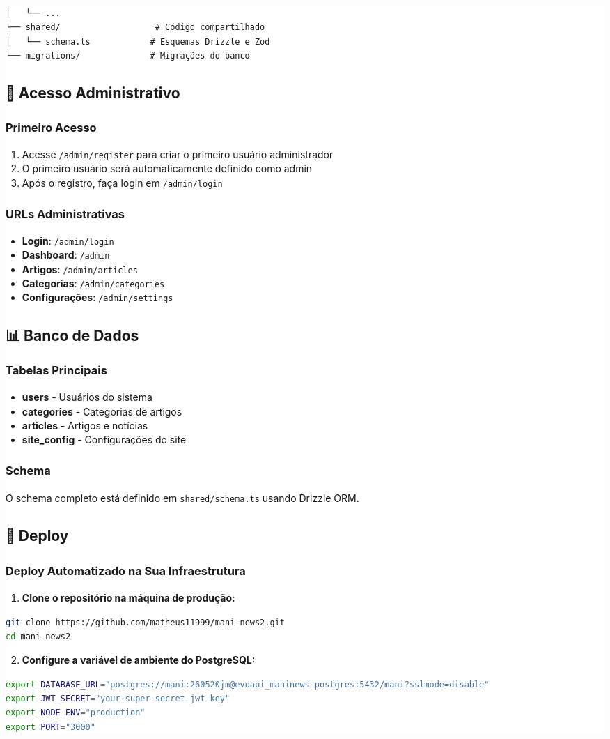 ```
│   └── ...
├── shared/                   # Código compartilhado
│   └── schema.ts            # Esquemas Drizzle e Zod
└── migrations/              # Migrações do banco
```

## 🔑 Acesso Administrativo

### Primeiro Acesso
1. Acesse `/admin/register` para criar o primeiro usuário administrador
2. O primeiro usuário será automaticamente definido como admin
3. Após o registro, faça login em `/admin/login`

### URLs Administrativas
- **Login**: `/admin/login`
- **Dashboard**: `/admin`
- **Artigos**: `/admin/articles`
- **Categorias**: `/admin/categories`
- **Configurações**: `/admin/settings`

## 📊 Banco de Dados

### Tabelas Principais
- **users** - Usuários do sistema
- **categories** - Categorias de artigos
- **articles** - Artigos e notícias
- **site_config** - Configurações do site

### Schema
O schema completo está definido em `shared/schema.ts` usando Drizzle ORM.

## 🚀 Deploy

### Deploy Automatizado na Sua Infraestrutura

1. **Clone o repositório na máquina de produção:**
```bash
git clone https://github.com/matheus11999/mani-news2.git
cd mani-news2
```

2. **Configure a variável de ambiente do PostgreSQL:**
```bash
export DATABASE_URL="postgres://mani:260520jm@evoapi_maninews-postgres:5432/mani?sslmode=disable"
export JWT_SECRET="your-super-secret-jwt-key"
export NODE_ENV="production"
export PORT="3000"
```
